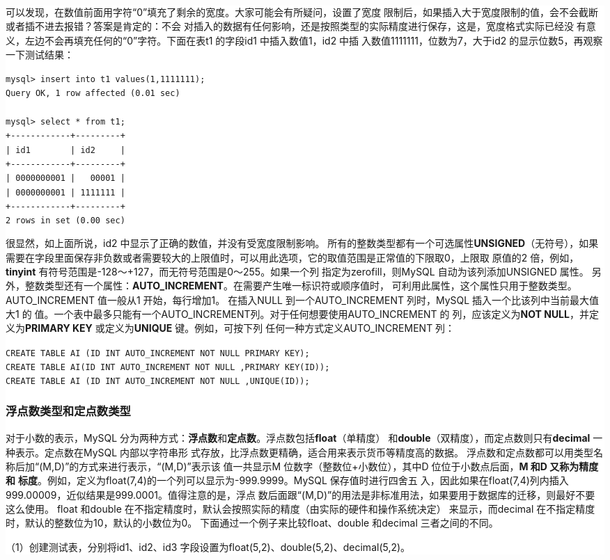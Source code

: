 可以发现，在数值前面用字符“0”填充了剩余的宽度。大家可能会有所疑问，设置了宽度
限制后，如果插入大于宽度限制的值，会不会截断或者插不进去报错？答案是肯定的：不会
对插入的数据有任何影响，还是按照类型的实际精度进行保存，这是，宽度格式实际已经没
有意义，左边不会再填充任何的“0”字符。下面在表t1 的字段id1 中插入数值1，id2 中插
入数值1111111，位数为7，大于id2 的显示位数5，再观察一下测试结果：

```mysql
mysql> insert into t1 values(1,1111111);
Query OK, 1 row affected (0.01 sec)

mysql> select * from t1;
+------------+---------+
| id1        | id2     |
+------------+---------+
| 0000000001 |   00001 |
| 0000000001 | 1111111 |
+------------+---------+
2 rows in set (0.00 sec)
```

很显然，如上面所说，id2 中显示了正确的数值，并没有受宽度限制影响。
所有的整数类型都有一个可选属性**UNSIGNED**（无符号），如果需要在字段里面保存非负数或者需要较大的上限值时，可以用此选项，它的取值范围是正常值的下限取0，上限取
原值的2 倍，例如，**tinyint** 有符号范围是-128～+127，而无符号范围是0～255。如果一个列
指定为zerofill，则MySQL 自动为该列添加UNSIGNED 属性。
另外，整数类型还有一个属性：**AUTO_INCREMENT**。在需要产生唯一标识符或顺序值时，
可利用此属性，这个属性只用于整数类型。AUTO_INCREMENT 值一般从1 开始，每行增加1。
在插入NULL 到一个AUTO_INCREMENT 列时，MySQL 插入一个比该列中当前最大值大1 的
值。一个表中最多只能有一个AUTO_INCREMENT列。对于任何想要使用AUTO_INCREMENT 的
列，应该定义为**NOT NULL**，并定义为**PRIMARY KEY** 或定义为**UNIQUE** 键。例如，可按下列
任何一种方式定义AUTO_INCREMENT 列：

```mysql
CREATE TABLE AI (ID INT AUTO_INCREMENT NOT NULL PRIMARY KEY);
CREATE TABLE AI(ID INT AUTO_INCREMENT NOT NULL ,PRIMARY KEY(ID));
CREATE TABLE AI (ID INT AUTO_INCREMENT NOT NULL ,UNIQUE(ID));
```



### 浮点数类型和定点数类型

对于小数的表示，MySQL 分为两种方式：**浮点数**和**定点数**。浮点数包括**float**（单精度）
和**double**（双精度），而定点数则只有**decimal** 一种表示。定点数在MySQL 内部以字符串形
式存放，比浮点数更精确，适合用来表示货币等精度高的数据。
浮点数和定点数都可以用类型名称后加“(M,D)”的方式来进行表示，“(M,D)”表示该
值一共显示M 位数字（整数位+小数位），其中D 位位于小数点后面，**M 和D 又称为精度和**
**标度**。例如，定义为float(7,4)的一个列可以显示为-999.9999。MySQL 保存值时进行四舍五
入，因此如果在float(7,4)列内插入999.00009，近似结果是999.0001。值得注意的是，浮点
数后面跟“(M,D)”的用法是非标准用法，如果要用于数据库的迁移，则最好不要这么使用。
float 和double 在不指定精度时，默认会按照实际的精度（由实际的硬件和操作系统决定）
来显示，而decimal 在不指定精度时，默认的整数位为10，默认的小数位为0。
下面通过一个例子来比较float、double 和decimal 三者之间的不同。

（1）创建测试表，分别将id1、id2、id3 字段设置为float(5,2)、double(5,2)、decimal(5,2)。
